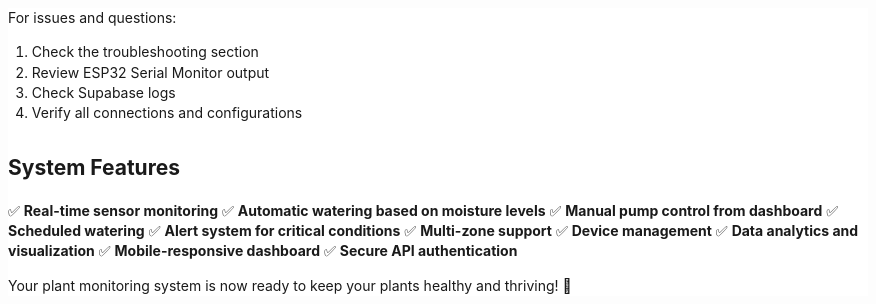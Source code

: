 For issues and questions:
1. Check the troubleshooting section
2. Review ESP32 Serial Monitor output
3. Check Supabase logs
4. Verify all connections and configurations

## System Features

✅ **Real-time sensor monitoring**
✅ **Automatic watering based on moisture levels**
✅ **Manual pump control from dashboard**
✅ **Scheduled watering**
✅ **Alert system for critical conditions**
✅ **Multi-zone support**
✅ **Device management**
✅ **Data analytics and visualization**
✅ **Mobile-responsive dashboard**
✅ **Secure API authentication**

Your plant monitoring system is now ready to keep your plants healthy and thriving! 🌱 